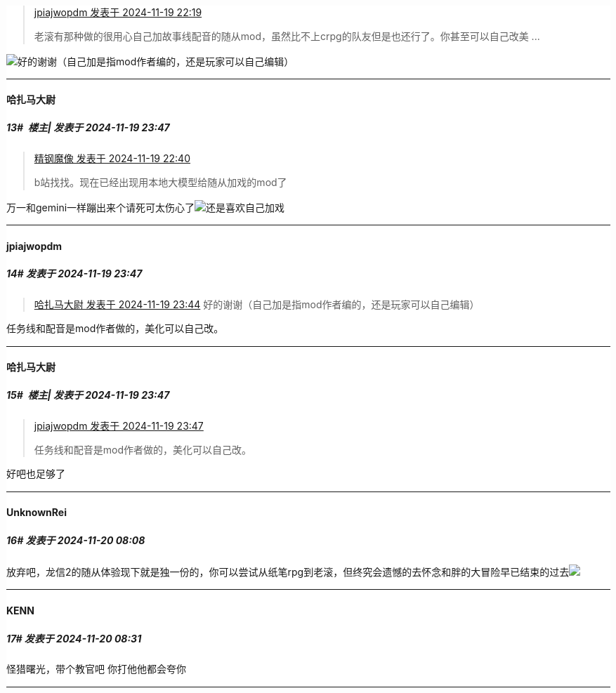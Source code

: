 <blockquote><a href="httphttps://bbs.saraba1st.com/2b/forum.php?mod=redirect&amp;goto=findpost&amp;pid=66732851&amp;ptid=2207503" target="_blank">jpiajwopdm 发表于 2024-11-19 22:19</a>

老滚有那种做的很用心自己加故事线配音的随从mod，虽然比不上crpg的队友但是也还行了。你甚至可以自己改美 ...</blockquote>
<img src="https://static.saraba1st.com/image/smiley/face2017/073.png" referrerpolicy="no-referrer">好的谢谢（自己加是指mod作者编的，还是玩家可以自己编辑）

*****

####  哈扎马大尉  
##### 13#         楼主| 发表于 2024-11-19 23:47

<blockquote><a href="httphttps://bbs.saraba1st.com/2b/forum.php?mod=redirect&amp;goto=findpost&amp;pid=66733029&amp;ptid=2207503" target="_blank">精钢魔像 发表于 2024-11-19 22:40</a>

b站找找。现在已经出现用本地大模型给随从加戏的mod了</blockquote>
万一和gemini一样蹦出来个请死可太伤心了<img src="https://static.saraba1st.com/image/smiley/face2017/068.png" referrerpolicy="no-referrer">还是喜欢自己加戏

*****

####  jpiajwopdm  
##### 14#       发表于 2024-11-19 23:47

<blockquote><a href="httphttps://bbs.saraba1st.com/2b/forum.php?mod=redirect&amp;goto=findpost&amp;pid=66733441&amp;ptid=2207503" target="_blank">哈扎马大尉 发表于 2024-11-19 23:44</a>
好的谢谢（自己加是指mod作者编的，还是玩家可以自己编辑）</blockquote>
任务线和配音是mod作者做的，美化可以自己改。

*****

####  哈扎马大尉  
##### 15#         楼主| 发表于 2024-11-19 23:47

<blockquote><a href="httphttps://bbs.saraba1st.com/2b/forum.php?mod=redirect&amp;goto=findpost&amp;pid=66733460&amp;ptid=2207503" target="_blank">jpiajwopdm 发表于 2024-11-19 23:47</a>

任务线和配音是mod作者做的，美化可以自己改。</blockquote>
好吧也足够了 

*****

####  UnknownRei  
##### 16#       发表于 2024-11-20 08:08

放弃吧，龙信2的随从体验现下就是独一份的，你可以尝试从纸笔rpg到老滚，但终究会遗憾的去怀念和胖的大冒险早已结束的过去<img src="https://static.saraba1st.com/image/smiley/face2017/254.png" referrerpolicy="no-referrer">

*****

####  KENN  
##### 17#       发表于 2024-11-20 08:31

怪猎曙光，带个教官吧 你打他他都会夸你

*****
